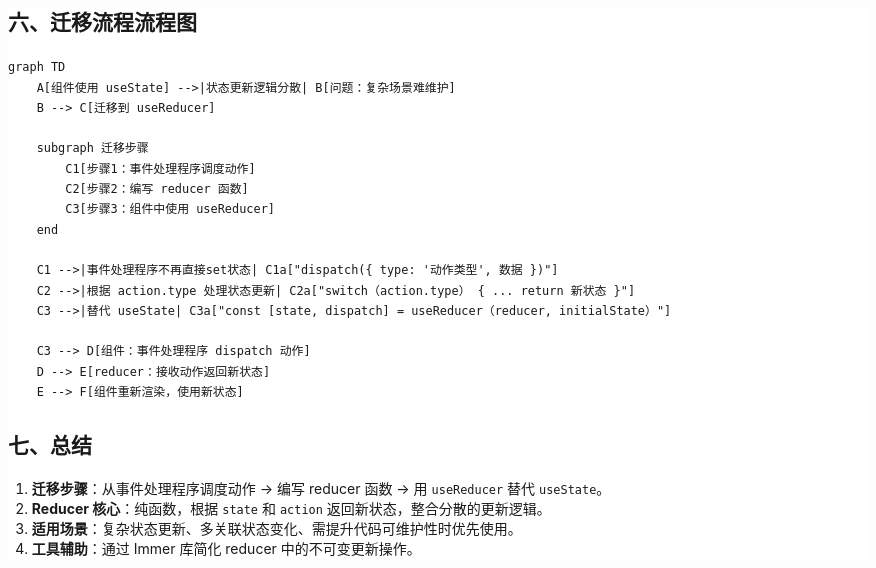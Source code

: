 ## 六、迁移流程流程图

```mermaid
graph TD
    A[组件使用 useState] -->|状态更新逻辑分散| B[问题：复杂场景难维护]
    B --> C[迁移到 useReducer]
    
    subgraph 迁移步骤
        C1[步骤1：事件处理程序调度动作]
        C2[步骤2：编写 reducer 函数]
        C3[步骤3：组件中使用 useReducer]
    end
    
    C1 -->|事件处理程序不再直接set状态| C1a["dispatch({ type: '动作类型', 数据 })"]
    C2 -->|根据 action.type 处理状态更新| C2a["switch（action.type） { ... return 新状态 }"]
    C3 -->|替代 useState| C3a["const [state, dispatch] = useReducer（reducer, initialState）"]
    
    C3 --> D[组件：事件处理程序 dispatch 动作]
    D --> E[reducer：接收动作返回新状态]
    E --> F[组件重新渲染，使用新状态]
```

## 七、总结

1. **迁移步骤**：从事件处理程序调度动作 → 编写 reducer 函数 → 用 `useReducer` 替代 `useState`。  
2. **Reducer 核心**：纯函数，根据 `state` 和 `action` 返回新状态，整合分散的更新逻辑。  
3. **适用场景**：复杂状态更新、多关联状态变化、需提升代码可维护性时优先使用。  
4. **工具辅助**：通过 Immer 库简化 reducer 中的不可变更新操作。
